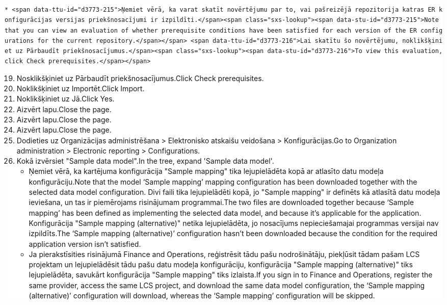     * <span data-ttu-id="d3773-215">Ņemiet vērā, ka varat skatīt novērtējumu par to, vai pašreizējā repozitorija katras ER konfigurācijas versijas priekšnosacījumi ir izpildīti.</span><span class="sxs-lookup"><span data-stu-id="d3773-215">Note that you can view an evaluation of whether prerequisite conditions have been satisfied for each version of the ER configurations for the current repository.</span></span> <span data-ttu-id="d3773-216">Lai skatītu šo novērtējumu, noklikšķiniet uz Pārbaudīt priekšnosacījumus.</span><span class="sxs-lookup"><span data-stu-id="d3773-216">To view this evaluation, click Check prerequisites.</span></span>   
19. <span data-ttu-id="d3773-217">Nosklikšķiniet uz Pārbaudīt priekšnosacījumus.</span><span class="sxs-lookup"><span data-stu-id="d3773-217">Click Check prerequisites.</span></span>
20. <span data-ttu-id="d3773-218">Noklikšķiniet uz Importēt.</span><span class="sxs-lookup"><span data-stu-id="d3773-218">Click Import.</span></span>
21. <span data-ttu-id="d3773-219">Noklikšķiniet uz Jā.</span><span class="sxs-lookup"><span data-stu-id="d3773-219">Click Yes.</span></span>
22. <span data-ttu-id="d3773-220">Aizvērt lapu.</span><span class="sxs-lookup"><span data-stu-id="d3773-220">Close the page.</span></span>
23. <span data-ttu-id="d3773-221">Aizvērt lapu.</span><span class="sxs-lookup"><span data-stu-id="d3773-221">Close the page.</span></span>
24. <span data-ttu-id="d3773-222">Aizvērt lapu.</span><span class="sxs-lookup"><span data-stu-id="d3773-222">Close the page.</span></span>
25. <span data-ttu-id="d3773-223">Dodieties uz Organizācijas administrēšana > Elektronisko atskaišu veidošana > Konfigurācijas.</span><span class="sxs-lookup"><span data-stu-id="d3773-223">Go to Organization administration > Electronic reporting > Configurations.</span></span>
26. <span data-ttu-id="d3773-224">Kokā izvērsiet "Sample data model".</span><span class="sxs-lookup"><span data-stu-id="d3773-224">In the tree, expand 'Sample data model'.</span></span>
    * <span data-ttu-id="d3773-225">Ņemiet vērā, ka kartējuma konfigurācija "Sample mapping" tika lejupielādēta kopā ar atlasīto datu modeļa konfigurāciju.</span><span class="sxs-lookup"><span data-stu-id="d3773-225">Note that the model ‘Sample mapping’ mapping configuration has been downloaded together with the selected data model configuration.</span></span> <span data-ttu-id="d3773-226">Divi faili tika lejupielādēti kopā, jo "Sample mapping" ir definēts kā atlasītā datu modeļa ieviešana, un tas ir piemērojams risinājumam programmai.</span><span class="sxs-lookup"><span data-stu-id="d3773-226">The two files are downloaded together because ‘Sample mapping’ has been defined as implementing the selected data model, and because it’s applicable for the application.</span></span> <span data-ttu-id="d3773-227">Konfigurācija "Sample mapping (alternative)" netika lejupielādēta, jo nosacījums nepieciešamajai programmas versijai nav izpildīts.</span><span class="sxs-lookup"><span data-stu-id="d3773-227">The ‘Sample mapping (alternative)’ configuration hasn’t been downloaded because the condition for the required application version isn’t satisfied.</span></span>   
    * <span data-ttu-id="d3773-228">Ja pierakstīsities risinājumā Finance and Operations, reģistrēsit tādu pašu nodrošinātāju, piekļūsit tādam pašam LCS projektam un lejupielādēsit tādu pašu datu modeļa konfigurāciju, konfigurācija "Sample mapping (alternative)" tiks lejupielādēta, savukārt konfigurācija "Sample mapping" tiks izlaista.</span><span class="sxs-lookup"><span data-stu-id="d3773-228">If you sign in to Finance and Operations, register the same provider, access the same LCS project, and download the same data model configuration, the ‘Sample mapping (alternative)’ configuration will download, whereas the ‘Sample mapping’ configuration will be skipped.</span></span>  

